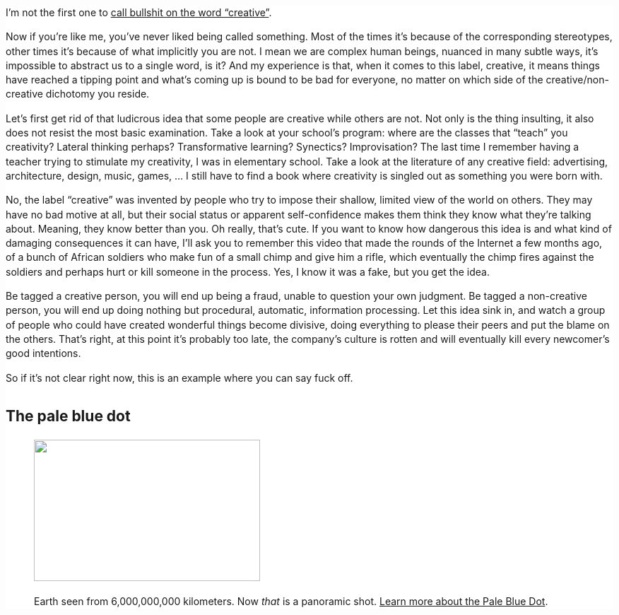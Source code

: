 <aside class="aside">
	<p>I’m not the first one to <a href="http://bradfrost.com/blog/web/creatives/">call bullshit on the word “creative”</a>.</p>
</aside>

Now if you’re like me, you’ve never liked being called something. Most of the times it’s because of the corresponding stereotypes, other times it’s because of what implicitly you are not. I mean we are complex human beings, nuanced in many subtle ways, it’s impossible to abstract us to a single word, is it? And my experience is that, when it comes to this label, creative, it means things have reached a tipping point and what’s coming up is bound to be bad for everyone, no matter on which side of the creative/non-creative dichotomy you reside.

Let’s first get rid of that ludicrous idea that some people are creative while others are not. Not only is the thing insulting, it also does not resist the most basic examination. Take a look at your school’s program: where are the classes that “teach” you creativity? Lateral thinking perhaps? Transformative learning? Synectics? Improvisation? The last time I remember having a teacher trying to stimulate my creativity, I was in elementary school. Take a look at the literature of any creative field: advertising, architecture, design, music, games, … I still have to find a book where creativity is singled out as something you were born with.

No, the label “creative” was invented by people who try to impose their shallow, limited view of the world on others. They may have no bad motive at all, but their social status or apparent self-confidence makes them think they know what they’re talking about. Meaning, they know better than you. Oh really, that’s cute. If you want to know how dangerous this idea is and what kind of damaging consequences it can have, I’ll ask you to remember this video that made the rounds of the Internet a few months ago, of a bunch of African soldiers who make fun of a small chimp and give him a rifle, which eventually the chimp fires against the soldiers and perhaps hurt or kill someone in the process. Yes, I know it was a fake, but you get the idea.

Be tagged a creative person, you will end up being a fraud, unable to question your own judgment. Be tagged a non-creative person, you will end up doing nothing but procedural, automatic, information processing. Let this idea sink in, and watch a group of people who could have created wonderful things become divisive, doing everything to please their peers and put the blame on the others. That’s right, at this point it’s probably too late, the company’s culture is rotten and will eventually kill every newcomer’s good intentions.

So if it’s not clear right now, this is an example where you can say fuck off.

## The pale blue dot

<figure class="aside">
	<div class="media">
		<img src="/assets/palebluedot.jpg"
			srcset="/assets/palebluedot.jpg 1x, /assets/palebluedot-@2x.jpg 2x, /assets/palebluedot-@3x.jpg 3x"
			width="320" height="200"
			alt>
	</div>
	<figcaption>
		<p>Earth seen from 6,000,000,000 kilometers. Now <em>that</em> is a panoramic shot. <a href="http://en.wikipedia.org/wiki/Pale_Blue_Dot">Learn more about the Pale Blue Dot</a>.</p>
	</figcaption>
</figure>

